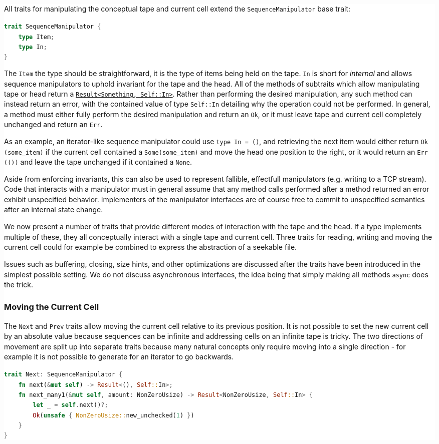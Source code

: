 All traits for manipulating the conceptual tape and current cell extend the `SequenceManipulator` base trait:

```rust
trait SequenceManipulator {
    type Item;
    type In;
}
```

The `Item` the type should be straightforward, it is the type of items being held on the tape. `In` is short for *internal* and allows sequence manipulators to uphold invariant for the tape and the head. All of the methods of subtraits which allow manipulating tape or head return a [`Result<Something, Self::In>`](https://doc.rust-lang.org/std/result/enum.Result.html). Rather than performing the desired manipulation, any such method can instead return an error, with the contained value of type `Self::In` detailing why the operation could not be performed. In general, a method must either fully perform the desired manipulation and return an `Ok`, or it must leave tape and current cell completely unchanged and return an `Err`.

As an example, an iterator-like sequence manipulator could use `type In = ()`, and retrieving the next item would either return `Ok(some_item)` if the current cell contained a `Some(some_item)` and move the head one position to the right, or it would return an `Err(())` and leave the tape unchanged if it contained a `None`.

Aside from enforcing invariants, this can also be used to represent fallible, effectfull manipulators (e.g. writing to a TCP stream). Code that interacts with a manipulator must in general assume that any method calls performed after a method returned an error exhibit unspecified behavior. Implementers of the manipulator interfaces are of course free to commit to unspecified semantics after an internal state change.

We now present a number of traits that provide different modes of interaction with the tape and the head. If a type implements multiple of these, they all conceptually interact with a single tape and current cell. Three traits for reading, writing and moving the current cell could for example be combined to express the abstraction of a seekable file.

Issues such as buffering, closing, size hints, and other optimizations are discussed after the traits have been introduced in the simplest possible setting. We do not discuss asynchronous interfaces, the idea being that simply making all methods `async` does the trick.

### Moving the Current Cell

The `Next` and `Prev` traits allow moving the current cell relative to its previous position. It is not possible to set the new current cell by an absolute value because sequences can be infinite and addressing cells on an infinite tape is tricky. The two directions of movement are split up into separate traits because many natural concepts only require moving into a single direction - for example it is not possible to generate for an iterator to go backwards.

```rust
trait Next: SequenceManipulator {
    fn next(&mut self) -> Result<(), Self::In>;
    fn next_many1(&mut self, amount: NonZeroUsize) -> Result<NonZeroUsize, Self::In> {
        let _ = self.next()?;
        Ok(unsafe { NonZeroUsize::new_unchecked(1) })
    }
}
```
